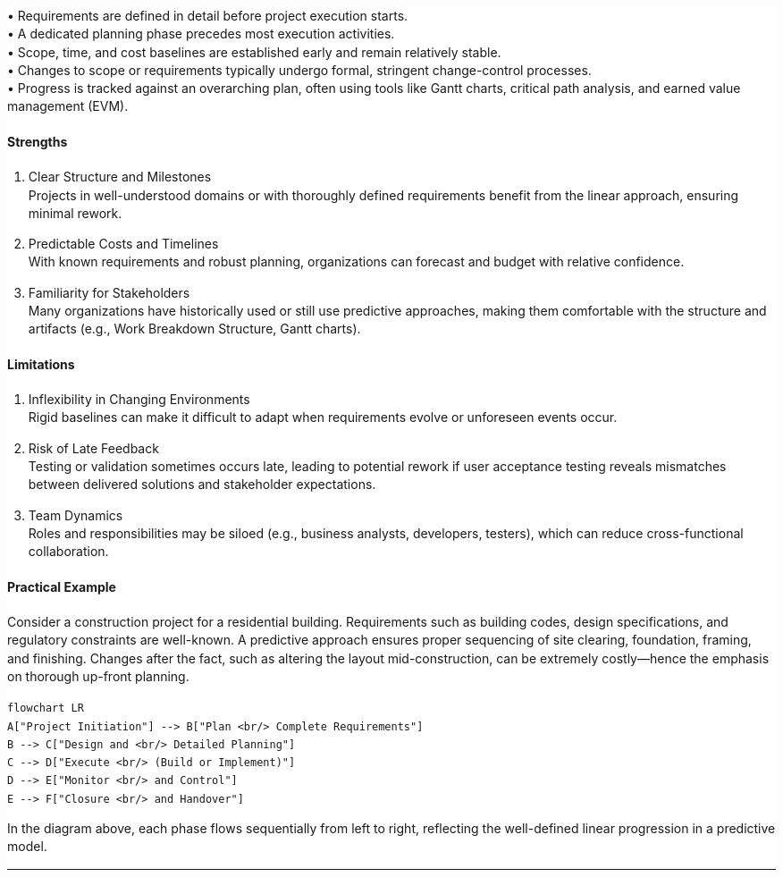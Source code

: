 • Requirements are defined in detail before project execution starts.  
• A dedicated planning phase precedes most execution activities.  
• Scope, time, and cost baselines are established early and remain relatively stable.  
• Changes to scope or requirements typically undergo formal, stringent change-control processes.  
• Progress is tracked against an overarching plan, often using tools like Gantt charts, critical path analysis, and earned value management (EVM).  

#### Strengths

1. Clear Structure and Milestones  
   Projects in well-understood domains or with thoroughly defined requirements benefit from the linear approach, ensuring minimal rework.  

2. Predictable Costs and Timelines  
   With known requirements and robust planning, organizations can forecast and budget with relative confidence.  

3. Familiarity for Stakeholders  
   Many organizations have historically used or still use predictive approaches, making them comfortable with the structure and artifacts (e.g., Work Breakdown Structure, Gantt charts).  

#### Limitations

1. Inflexibility in Changing Environments  
   Rigid baselines can make it difficult to adapt when requirements evolve or unforeseen events occur.  

2. Risk of Late Feedback  
   Testing or validation sometimes occurs late, leading to potential rework if user acceptance testing reveals mismatches between delivered solutions and stakeholder expectations.  

3. Team Dynamics  
   Roles and responsibilities may be siloed (e.g., business analysts, developers, testers), which can reduce cross-functional collaboration.  

#### Practical Example

Consider a construction project for a residential building. Requirements such as building codes, design specifications, and regulatory constraints are well-known. A predictive approach ensures proper sequencing of site clearing, foundation, framing, and finishing. Changes after the fact, such as altering the layout mid-construction, can be extremely costly—hence the emphasis on thorough up-front planning.

```mermaid
flowchart LR
A["Project Initiation"] --> B["Plan <br/> Complete Requirements"]
B --> C["Design and <br/> Detailed Planning"]
C --> D["Execute <br/> (Build or Implement)"]
D --> E["Monitor <br/> and Control"]
E --> F["Closure <br/> and Handover"]
```

In the diagram above, each phase flows sequentially from left to right, reflecting the well-defined linear progression in a predictive model.

---
